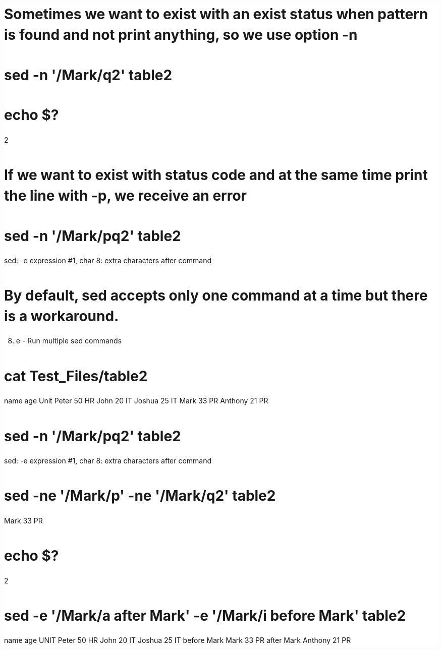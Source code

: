 # Sometimes we want to exist with an exist status when pattern is found and not print anything, so we use option -n
# sed -n '/Mark/q2' table2 

# echo $?
2

# If we want to exist with status code and at the same time print the line with -p, we receive an error
# sed -n '/Mark/pq2' table2 
sed: -e expression #1, char 8: extra characters after command

# By default, sed accepts only one command at a time but there is a workaround.


8. e - Run multiple sed commands

# cat Test_Files/table2
name    age     Unit
Peter   50      HR
John    20      IT
Joshua  25      IT
Mark    33      PR
Anthony 21      PR 

# sed -n '/Mark/pq2' table2 
sed: -e expression #1, char 8: extra characters after command

# sed -ne '/Mark/p' -ne '/Mark/q2' table2 
Mark    33      PR
# echo $?
2

# sed -e '/Mark/a after Mark' -e '/Mark/i before Mark' table2
name    age     UNIT
Peter   50      HR
John    20      IT
Joshua  25      IT
before Mark
Mark    33      PR
after Mark
Anthony 21      PR
